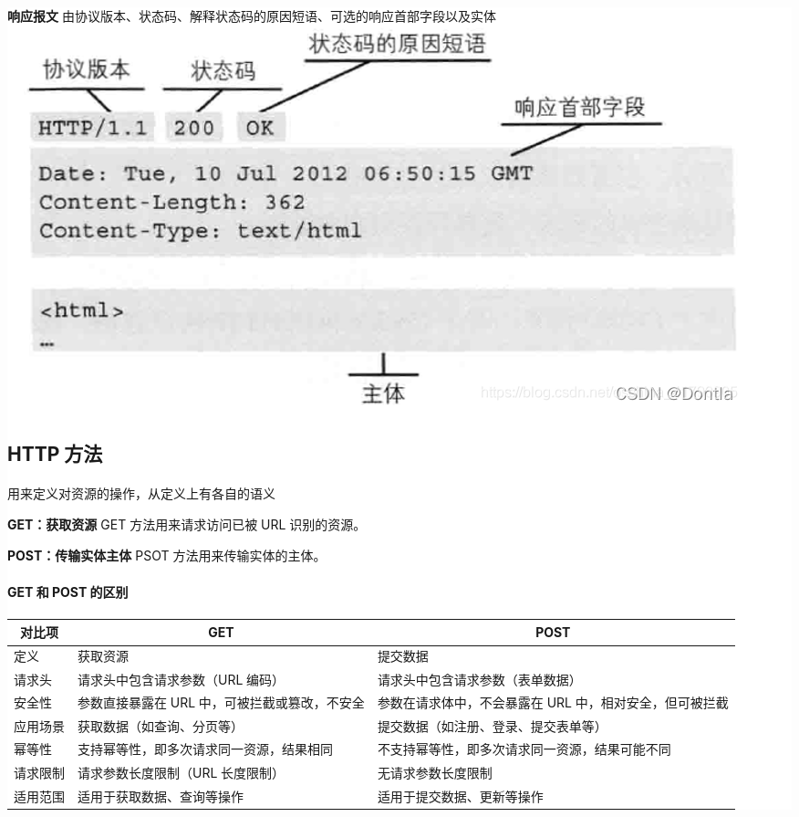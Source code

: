 **响应报文**
由协议版本、状态码、解释状态码的原因短语、可选的响应首部字段以及实体
![image8](../../../../resources/88c2c7efd0a74fff85dde5cdb6a0e34a.png)

## HTTP 方法

用来定义对资源的操作，从定义上有各自的语义

**GET：获取资源**
GET 方法用来请求访问已被 URL 识别的资源。

**POST：传输实体主体**
PSOT 方法用来传输实体的主体。

#### GET 和 POST 的区别

| 对比项     | GET                                           | POST                                                    |
| ---------- | --------------------------------------------- | ------------------------------------------------------- |
| 定义       | 获取资源                                      | 提交数据                                                |
| 请求头     | 请求头中包含请求参数（URL 编码）              | 请求头中包含请求参数（表单数据）                        |
| 安全性     | 参数直接暴露在 URL 中，可被拦截或篡改，不安全 | 参数在请求体中，不会暴露在 URL 中，相对安全，但可被拦截 |
| 应用场景   | 获取数据（如查询、分页等）                    | 提交数据（如注册、登录、提交表单等）                    |
| 幂等性     | 支持幂等性，即多次请求同一资源，结果相同      | 不支持幂等性，即多次请求同一资源，结果可能不同          |
| 请求限制   | 请求参数长度限制（URL 长度限制）              | 无请求参数长度限制                                      |
| 适用范围   | 适用于获取数据、查询等操作                    | 适用于提交数据、更新等操作                              |
